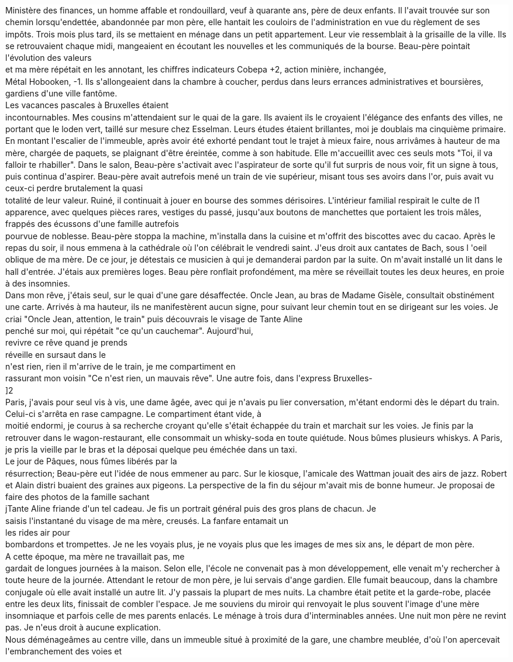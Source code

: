 Ministère des finances, un homme affable et rondouillard, veuf à quarante ans, père de deux enfants. Il l'avait trouvée sur son chemin lorsqu'endettée, abandonnée par mon père, elle hantait les couloirs de l'administration en vue du règlement de ses impôts. Trois mois plus tard, ils se mettaient en ménage dans un petit appartement. Leur vie ressemblait à la grisaille de la ville. Ils se retrouvaient chaque midi, mangeaient en écoutant les nouvelles et les communiqués de la bourse. Beau-père pointait l'évolution des valeurs  
 et ma mère répétait en les annotant, les chiffres indicateurs Cobepa \+2, action minière, inchangée,  
Métal Hobooken, \-1. Ils s'allongeaient dans la chambre à coucher, perdus dans leurs errances administratives et boursières, gardiens d'une ville fantôme.  
Les vacances pascales à Bruxelles étaient  
incontournables. Mes cousins m'attendaient sur le quai de la gare. Ils avaient  ils le croyaient  l'élégance des enfants des villes, ne portant que le loden vert, taillé sur mesure chez Esselman. Leurs études étaient brillantes, moi je doublais ma cinquième primaire. En montant l'escalier de l'immeuble, après avoir été exhorté pendant tout le trajet à mieux faire, nous arrivâmes à hauteur de ma mère, chargée de paquets, se plaignant d'être éreintée, comme à son habitude. Elle m'accueillit avec ces seuls mots "Toi, il va falloir te rhabiller". Dans le salon, Beau-père s'activait avec l'aspirateur de sorte qu'il fut surpris de nous voir, fit un signe à tous, puis continua d'aspirer. Beau-père avait autrefois mené un train de vie supérieur, misant tous ses avoirs dans l'or, puis avait vu ceux-ci perdre brutalement la quasi  
 totalité de leur valeur. Ruiné, il continuait à jouer en bourse des sommes dérisoires. L'intérieur familial respirait le culte de l1 apparence, avec quelques pièces rares, vestiges du passé, jusqu'aux boutons de manchettes que portaient les trois mâles, frappés des écussons d'une famille autrefois  
pourvue de noblesse. Beau-père stoppa la machine, m'installa dans la cuisine et m'offrit des biscottes avec du cacao. Après le repas du soir, il nous emmena à la cathédrale où l'on célébrait le vendredi saint. J'eus droit aux cantates de Bach, sous l 'oeil oblique de ma mère. De ce jour, je détestais ce musicien à qui je demanderai pardon par la suite. On m'avait installé un lit dans le hall d'entrée. J'étais aux premières loges. Beau père ronflait profondément, ma mère se réveillait toutes les deux heures, en proie à des insomnies.  
Dans mon rêve, j'étais seul, sur le quai d'une gare désaffectée. Oncle Jean, au bras de Madame Gisèle, consultait obstinément une carte. Arrivés à ma hauteur, ils ne manifestèrent aucun signe, pour suivant leur chemin tout en se dirigeant sur les voies. Je criai "Oncle Jean, attention, le train" puis découvrais le visage de Tante Aline  
 penché sur moi, qui répétait "ce qu'un cauchemar". Aujourd'hui,  
revivre ce rêve quand je prends  
réveille en sursaut dans le  
n'est rien, rien il m'arrive de le train, je me compartiment en  
rassurant mon voisin "Ce n'est rien, un mauvais rêve". Une autre fois, dans l'express Bruxelles-  
\]2  
Paris, j'avais pour seul vis à vis, une dame âgée, avec qui je n'avais pu lier conversation, m'étant endormi dès le départ du train. Celui-ci s'arrêta en rase campagne. Le compartiment étant vide, à  
moitié endormi, je courus à sa recherche croyant qu'elle s'était échappée du train et marchait sur les voies. Je finis par la retrouver dans le wagon-restaurant, elle consommait un whisky-soda en toute quiétude. Nous bûmes plusieurs whiskys. A Paris, je pris la vieille par le bras et la déposai quelque peu éméchée dans un taxi.  
Le jour de Pâques, nous fûmes libérés par la  
résurrection; Beau-père eut l'idée de nous emmener au parc. Sur le kiosque, l'amicale des Wattman jouait des airs de jazz. Robert et Alain distri buaient des graines aux pigeons. La perspective de la fin du séjour m'avait mis de bonne humeur. Je proposai de faire des photos de la famille sachant  
jTante Aline friande d'un tel cadeau. Je fis un portrait général puis des gros plans de chacun. Je  
saisis l'instantané du visage de ma mère, creusés. La fanfare entamait un  
les rides air pour  
bombardons et trompettes. Je ne les voyais plus, je ne voyais plus que les images de mes six ans, le départ de mon père.  
A cette époque, ma mère ne travaillait pas, me  
gardait de longues journées à la maison. Selon elle, l'école ne convenait pas à mon développement, elle venait m'y rechercher à toute heure de la journée. Attendant le retour de mon père, je lui servais d'ange gardien. Elle fumait beaucoup, dans la chambre conjugale où elle avait installé un autre lit. J'y passais la plupart de mes nuits. La chambre était petite et la garde-robe, placée entre les deux lits, finissait de combler l'espace. Je me souviens du miroir qui renvoyait le plus souvent l'image d'une mère insomniaque et parfois celle de mes parents enlacés. Le ménage à trois dura d'interminables années. Une nuit mon père ne revint pas. Je n'eus droit à aucune explication.  
Nous déménageâmes au centre ville, dans un immeuble  situé à proximité de la gare, une chambre meublée, d'où l'on apercevait l'embranchement des voies et  